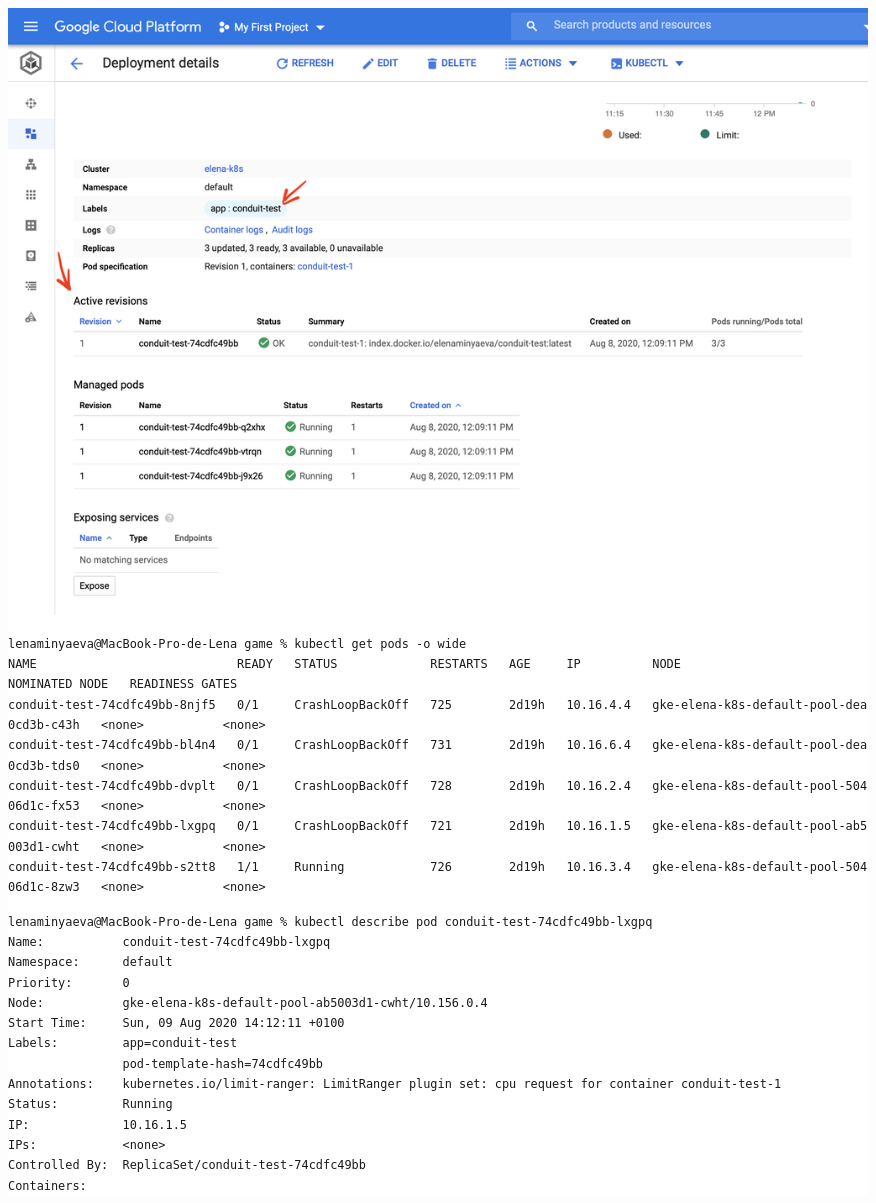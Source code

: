 ![GCloud](/images/24.png)

```
lenaminyaeva@MacBook-Pro-de-Lena game % kubectl get pods -o wide                  
NAME                            READY   STATUS             RESTARTS   AGE     IP          NODE                                       NOMINATED NODE   READINESS GATES
conduit-test-74cdfc49bb-8njf5   0/1     CrashLoopBackOff   725        2d19h   10.16.4.4   gke-elena-k8s-default-pool-dea0cd3b-c43h   <none>           <none>
conduit-test-74cdfc49bb-bl4n4   0/1     CrashLoopBackOff   731        2d19h   10.16.6.4   gke-elena-k8s-default-pool-dea0cd3b-tds0   <none>           <none>
conduit-test-74cdfc49bb-dvplt   0/1     CrashLoopBackOff   728        2d19h   10.16.2.4   gke-elena-k8s-default-pool-50406d1c-fx53   <none>           <none>
conduit-test-74cdfc49bb-lxgpq   0/1     CrashLoopBackOff   721        2d19h   10.16.1.5   gke-elena-k8s-default-pool-ab5003d1-cwht   <none>           <none>
conduit-test-74cdfc49bb-s2tt8   1/1     Running            726        2d19h   10.16.3.4   gke-elena-k8s-default-pool-50406d1c-8zw3   <none>           <none>
````

```
lenaminyaeva@MacBook-Pro-de-Lena game % kubectl describe pod conduit-test-74cdfc49bb-lxgpq
Name:           conduit-test-74cdfc49bb-lxgpq
Namespace:      default
Priority:       0
Node:           gke-elena-k8s-default-pool-ab5003d1-cwht/10.156.0.4
Start Time:     Sun, 09 Aug 2020 14:12:11 +0100
Labels:         app=conduit-test
                pod-template-hash=74cdfc49bb
Annotations:    kubernetes.io/limit-ranger: LimitRanger plugin set: cpu request for container conduit-test-1
Status:         Running
IP:             10.16.1.5
IPs:            <none>
Controlled By:  ReplicaSet/conduit-test-74cdfc49bb
Containers:
```